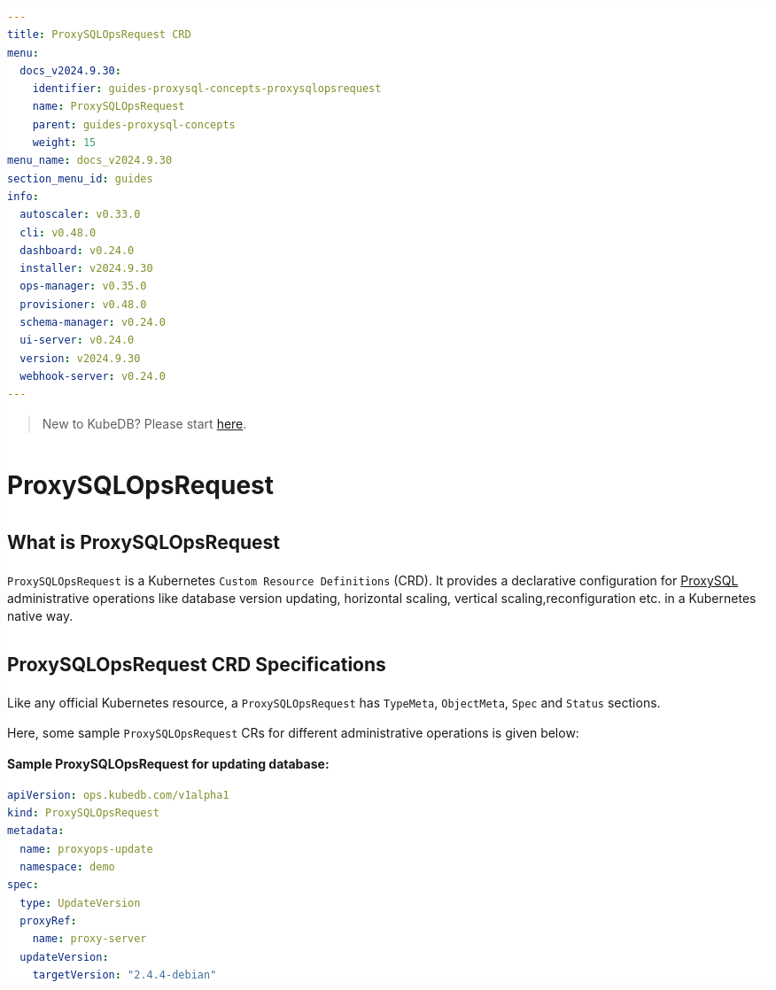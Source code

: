 ```yaml
---
title: ProxySQLOpsRequest CRD
menu:
  docs_v2024.9.30:
    identifier: guides-proxysql-concepts-proxysqlopsrequest
    name: ProxySQLOpsRequest
    parent: guides-proxysql-concepts
    weight: 15
menu_name: docs_v2024.9.30
section_menu_id: guides
info:
  autoscaler: v0.33.0
  cli: v0.48.0
  dashboard: v0.24.0
  installer: v2024.9.30
  ops-manager: v0.35.0
  provisioner: v0.48.0
  schema-manager: v0.24.0
  ui-server: v0.24.0
  version: v2024.9.30
  webhook-server: v0.24.0
---
```


> New to KubeDB? Please start [here](/docs/v2024.9.30/README).

# ProxySQLOpsRequest

## What is ProxySQLOpsRequest

`ProxySQLOpsRequest` is a Kubernetes `Custom Resource Definitions` (CRD). It provides a declarative configuration for [ProxySQL](https://www.proxysql.com/) administrative operations like database version updating, horizontal scaling, vertical scaling,reconfiguration etc. in a Kubernetes native way.

## ProxySQLOpsRequest CRD Specifications

Like any official Kubernetes resource, a `ProxySQLOpsRequest` has `TypeMeta`, `ObjectMeta`, `Spec` and `Status` sections.

Here, some sample `ProxySQLOpsRequest` CRs for different administrative operations is given below:

**Sample ProxySQLOpsRequest for updating database:**

```yaml
apiVersion: ops.kubedb.com/v1alpha1
kind: ProxySQLOpsRequest
metadata:
  name: proxyops-update
  namespace: demo
spec:
  type: UpdateVersion
  proxyRef:
    name: proxy-server
  updateVersion:
    targetVersion: "2.4.4-debian"
```
